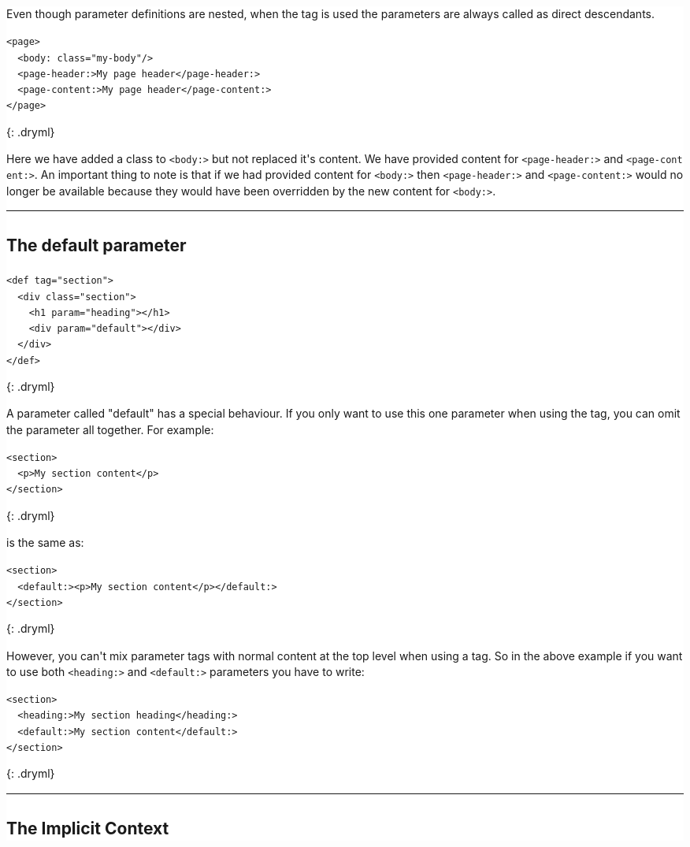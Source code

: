 Even though parameter definitions are nested, when the tag is used the parameters are always called as direct descendants.

    <page>
      <body: class="my-body"/>
      <page-header:>My page header</page-header:>
      <page-content:>My page header</page-content:>
    </page>
{: .dryml}

Here we have added a class to `<body:>` but not replaced it's content. We have provided content for `<page-header:>` and `<page-content:>`. An important thing to note is that if we had provided content for `<body:>` then `<page-header:>` and `<page-content:>` would no longer be available because they would have been overridden by the new content for `<body:>`.

---
## The default parameter

    <def tag="section">
      <div class="section">
        <h1 param="heading"></h1>
        <div param="default"></div>
      </div>
    </def>
{: .dryml}

A parameter called "default" has a special behaviour. If you only want to use this one parameter when using the tag, you can omit the parameter all together. For example:

    <section>
      <p>My section content</p>
    </section>
{: .dryml}

is the same as: 

    <section>
      <default:><p>My section content</p></default:>
    </section>
{: .dryml}

However, you can't mix parameter tags with normal content at the top level when using a tag. So in the above example if you want to use both `<heading:>` and `<default:>` parameters you have to write:

    <section>
      <heading:>My section heading</heading:>
      <default:>My section content</default:>
    </section>
{: .dryml}

---
## The Implicit Context
